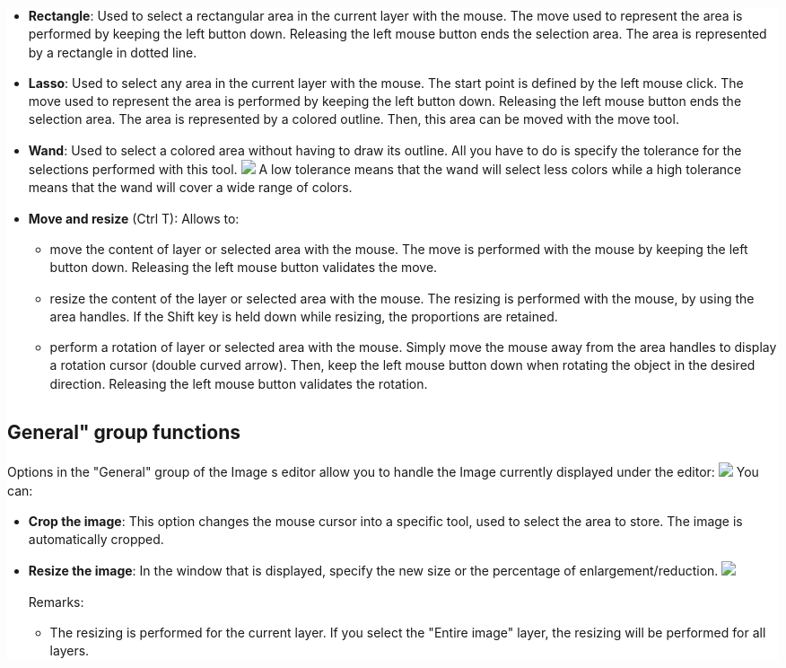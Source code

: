 
- **Rectangle**: Used to select a rectangular area in the current layer with the mouse. The move used to represent the area is performed by keeping the left button down. Releasing the left mouse button ends the selection area. The area is represented by a rectangle in dotted line.

- **Lasso**: Used to select any area in the current layer with the mouse. The start point is defined by the left mouse click. The move used to represent the area is performed by keeping the left button down. Releasing the left mouse button ends the selection area. The area is represented by a colored outline. Then, this area can be moved with the move tool.

- **Wand**: Used to select a colored area without having to draw its outline. All you have to do is specify the tolerance for the selections performed with this tool. 
![](https://doc.pcsoft.fr/en-US/images/image.awp?langid=3&name=Editeur_Image_baguette%20-%20HC%20N%B0001.gif)
A low tolerance means that the wand will select less colors while a high tolerance means that the wand will cover a wide range of colors. 

- **Move and resize** (Ctrl T): Allows to: 

	- move the content of layer or selected area with the mouse. The move is performed with the mouse by keeping the left button down. Releasing the left mouse button validates the move.

	- resize the content of the layer or selected area with the mouse. The resizing is performed with the mouse, by using the area handles. If the Shift key is held down while resizing, the proportions are retained.

	- perform a rotation of layer or selected area with the mouse. Simply move the mouse away from the area handles to display a rotation cursor (double curved arrow). Then, keep the left mouse button down when rotating the object in the desired direction. Releasing the left mouse button validates the rotation.







<a name="NOTE2"></a>
<a name="NOTE2_1"></a>


## General" group functions
<a name="general_group_functions_ELTTEXTE000383"></a>
Options in the "General" group of the Image s editor allow you to handle the Image currently displayed under the editor: 
![](https://doc.pcsoft.fr/en-US/images/image.awp?langid=3&name=Editeur_image_ruban%20-%20HC%20N%B0001%204.gif)
You can: 

- **Crop the image**: This option changes the mouse cursor into a specific tool, used to select the area to store. The image is automatically cropped. 

- **Resize the image**: In the window that is displayed, specify the new size or the percentage of enlargement/reduction. 
![](https://doc.pcsoft.fr/en-US/images/image.awp?langid=3&name=Editeur_image_ruban%20-%20HC%20N%B0002.gif)

	Remarks: 

	- The resizing is performed for the current layer. If you select the "Entire image" layer, the resizing will be performed for all layers. 
